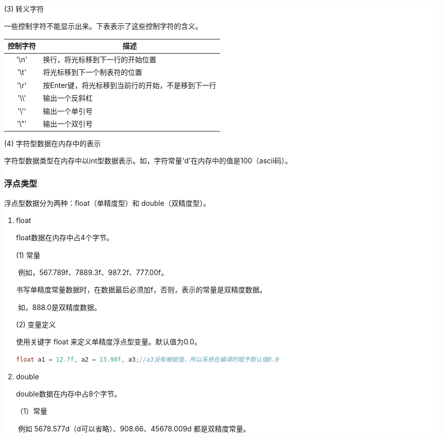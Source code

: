 

(3) 转义字符

一些控制字符不能显示出来。下表表示了这些控制字符的含义。

| 控制字符 | 描述                                              |
| :------: | ------------------------------------------------- |
|   '\n'   | 换行，将光标移到下一行的开始位置                  |
|   '\t'   | 将光标移到下一个制表符的位置                      |
|   '\r'   | 按Enter键，将光标移到当前行的开始，不是移到下一行 |
|  '\\\\'  | 输出一个反斜杠                                    |
|  '\\'‘   | 输出一个单引号                                    |
|  '\\"'   | 输出一个双引号                                    |



(4) 字符型数据在内存中的表示

   字符型数据类型在内存中以int型数据表示。如，字符常量'd'在内存中的值是100（ascii码）。 



### 浮点类型

 浮点型数据分为两种：float（单精度型）和 double（双精度型）。



  1. float

     float数据在内存中占4个字节。

     (1) 常量

     ​	例如，567.789f、7889.3f、987.2f、777.00f。

     ​	书写单精度常量数据时，在数据最后必须加f，否则，表示的常量是双精度数据。

     ​	如，888.0是双精度数据。

     

     (2) 变量定义

     使用关键字 float 来定义单精度浮点型变量。默认值为0.0。

     ```java
     float a1 = 12.7f, a2 = 13.98f, a3;//a3没有被赋值，所以系统在编译时赋予默认值0.0
     
     ```

     

2. double

   double数据在内存中占8个字节。

   （1）常量

   ​		例如 5678.577d（d可以省略）、908.66、45678.009d 都是双精度常量。
